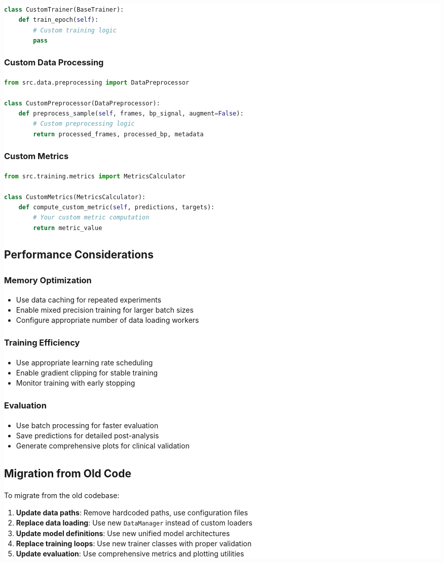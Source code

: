 ```python
class CustomTrainer(BaseTrainer):
    def train_epoch(self):
        # Custom training logic
        pass
```

### Custom Data Processing

```python
from src.data.preprocessing import DataPreprocessor

class CustomPreprocessor(DataPreprocessor):
    def preprocess_sample(self, frames, bp_signal, augment=False):
        # Custom preprocessing logic
        return processed_frames, processed_bp, metadata
```

### Custom Metrics

```python
from src.training.metrics import MetricsCalculator

class CustomMetrics(MetricsCalculator):
    def compute_custom_metric(self, predictions, targets):
        # Your custom metric computation
        return metric_value
```

## Performance Considerations

### Memory Optimization
- Use data caching for repeated experiments
- Enable mixed precision training for larger batch sizes
- Configure appropriate number of data loading workers

### Training Efficiency
- Use appropriate learning rate scheduling
- Enable gradient clipping for stable training
- Monitor training with early stopping

### Evaluation
- Use batch processing for faster evaluation
- Save predictions for detailed post-analysis
- Generate comprehensive plots for clinical validation

## Migration from Old Code

To migrate from the old codebase:

1. **Update data paths**: Remove hardcoded paths, use configuration files
2. **Replace data loading**: Use new `DataManager` instead of custom loaders
3. **Update model definitions**: Use new unified model architectures
4. **Replace training loops**: Use new trainer classes with proper validation
5. **Update evaluation**: Use comprehensive metrics and plotting utilities

